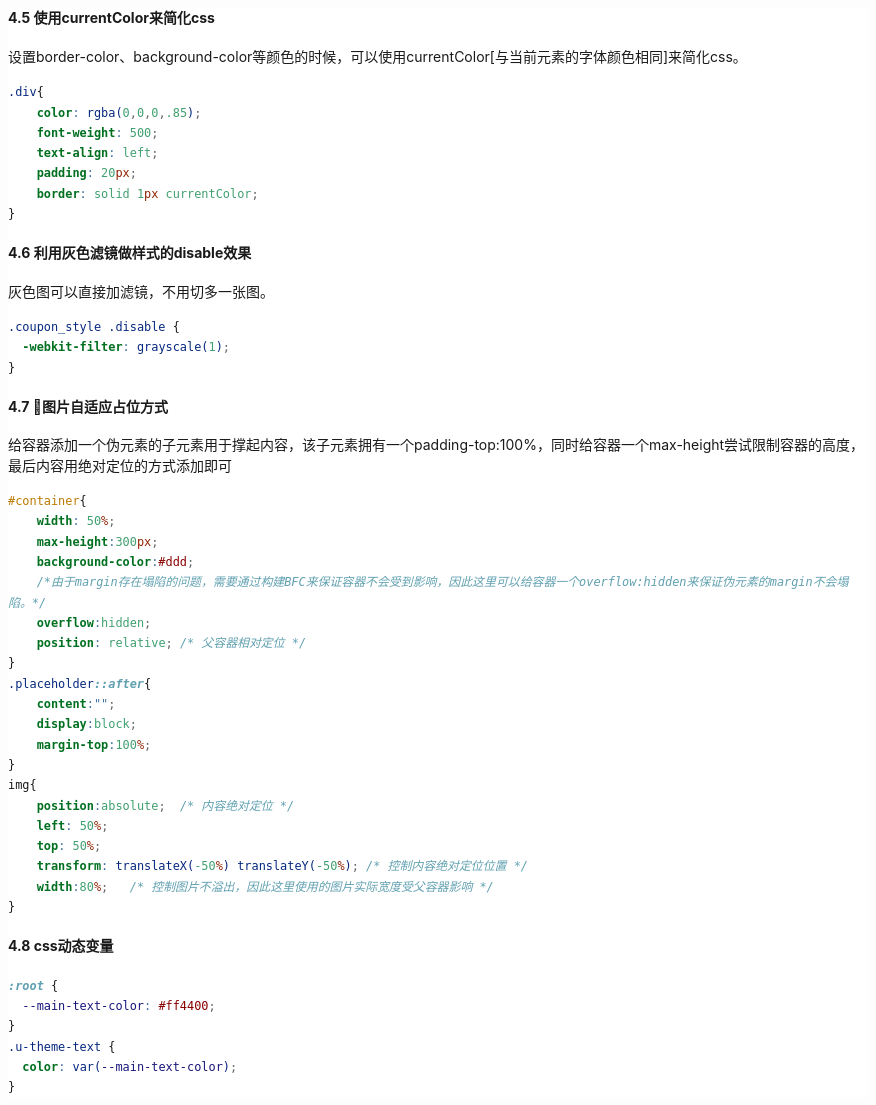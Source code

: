 #### 4.5 使用currentColor来简化css
设置border-color、background-color等颜色的时候，可以使用currentColor[与当前元素的字体颜色相同]来简化css。
```css
.div{
    color: rgba(0,0,0,.85);
    font-weight: 500;
    text-align: left;
    padding: 20px;
    border: solid 1px currentColor;
}
```

#### 4.6 利用灰色滤镜做样式的disable效果
灰色图可以直接加滤镜，不用切多一张图。
```css
.coupon_style .disable {
  -webkit-filter: grayscale(1);
}
```

#### 4.7 图片自适应占位方式
给容器添加一个伪元素的子元素用于撑起内容，该子元素拥有一个padding-top:100%，同时给容器一个max-height尝试限制容器的高度，最后内容用绝对定位的方式添加即可
```css
#container{
    width: 50%;
    max-height:300px;
    background-color:#ddd;
    /*由于margin存在塌陷的问题，需要通过构建BFC来保证容器不会受到影响，因此这里可以给容器一个overflow:hidden来保证伪元素的margin不会塌陷。*/
    overflow:hidden;
    position: relative; /* 父容器相对定位 */
}
.placeholder::after{
    content:"";
    display:block;
    margin-top:100%;
}
img{
    position:absolute;  /* 内容绝对定位 */
    left: 50%;
    top: 50%;      
    transform: translateX(-50%) translateY(-50%); /* 控制内容绝对定位位置 */
    width:80%;   /* 控制图片不溢出，因此这里使用的图片实际宽度受父容器影响 */
}
```

#### 4.8 css动态变量
```css
:root {
  --main-text-color: #ff4400;
}
.u-theme-text {
  color: var(--main-text-color);
}
```
